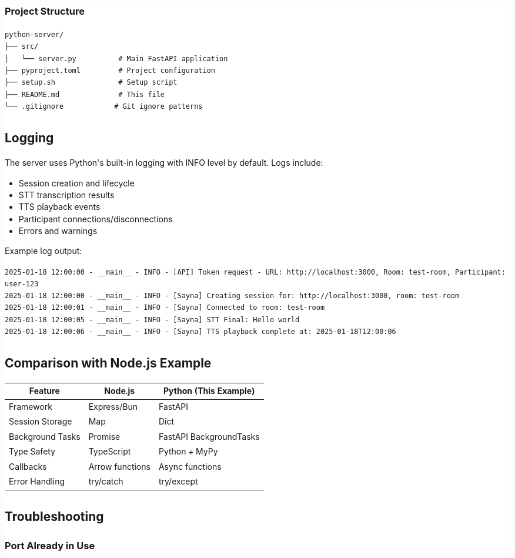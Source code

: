 ### Project Structure

```
python-server/
├── src/
│   └── server.py          # Main FastAPI application
├── pyproject.toml         # Project configuration
├── setup.sh               # Setup script
├── README.md              # This file
└── .gitignore            # Git ignore patterns
```

## Logging

The server uses Python's built-in logging with INFO level by default. Logs include:

- Session creation and lifecycle
- STT transcription results
- TTS playback events
- Participant connections/disconnections
- Errors and warnings

Example log output:
```
2025-01-18 12:00:00 - __main__ - INFO - [API] Token request - URL: http://localhost:3000, Room: test-room, Participant: user-123
2025-01-18 12:00:00 - __main__ - INFO - [Sayna] Creating session for: http://localhost:3000, room: test-room
2025-01-18 12:00:01 - __main__ - INFO - [Sayna] Connected to room: test-room
2025-01-18 12:00:05 - __main__ - INFO - [Sayna] STT Final: Hello world
2025-01-18 12:00:06 - __main__ - INFO - [Sayna] TTS playback complete at: 2025-01-18T12:00:06
```

## Comparison with Node.js Example

| Feature | Node.js | Python (This Example) |
|---------|---------|----------------------|
| Framework | Express/Bun | FastAPI |
| Session Storage | Map | Dict |
| Background Tasks | Promise | FastAPI BackgroundTasks |
| Type Safety | TypeScript | Python + MyPy |
| Callbacks | Arrow functions | Async functions |
| Error Handling | try/catch | try/except |

## Troubleshooting

### Port Already in Use
